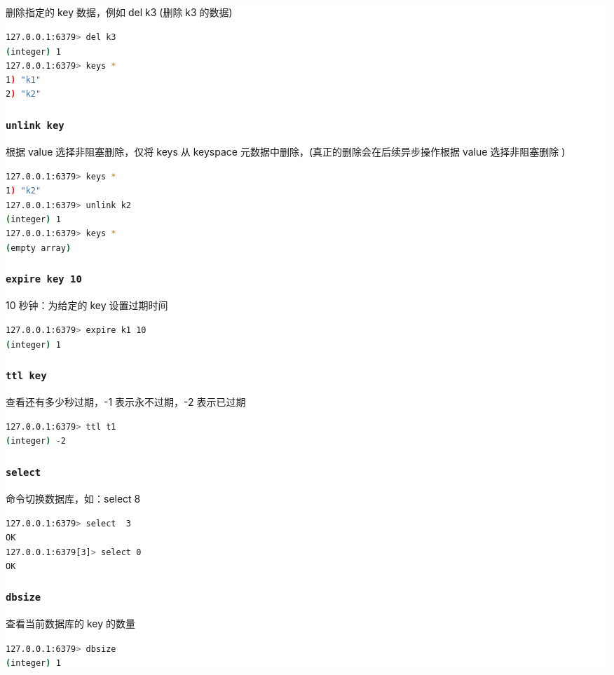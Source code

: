 删除指定的 key 数据，例如 del k3 (删除 k3 的数据)

```sh
127.0.0.1:6379> del k3
(integer) 1
127.0.0.1:6379> keys *
1) "k1"
2) "k2"
```

### `unlink key`

根据 value 选择非阻塞删除，仅将 keys 从 keyspace 元数据中删除，(真正的删除会在后续异步操作根据 value 选择非阻塞删除 )

```sh
127.0.0.1:6379> keys *
1) "k2"
127.0.0.1:6379> unlink k2
(integer) 1
127.0.0.1:6379> keys *
(empty array)
```

### `expire key 10`

10 秒钟：为给定的 key 设置过期时间

```sh
127.0.0.1:6379> expire k1 10
(integer) 1
```

### `ttl key`

查看还有多少秒过期，-1 表示永不过期，-2 表示已过期

```sh
127.0.0.1:6379> ttl t1
(integer) -2
```

### `select`

命令切换数据库，如：select 8 

```sh
127.0.0.1:6379> select  3
OK
127.0.0.1:6379[3]> select 0
OK
```

### `dbsize`

查看当前数据库的 key 的数量

```sh
127.0.0.1:6379> dbsize
(integer) 1
```
